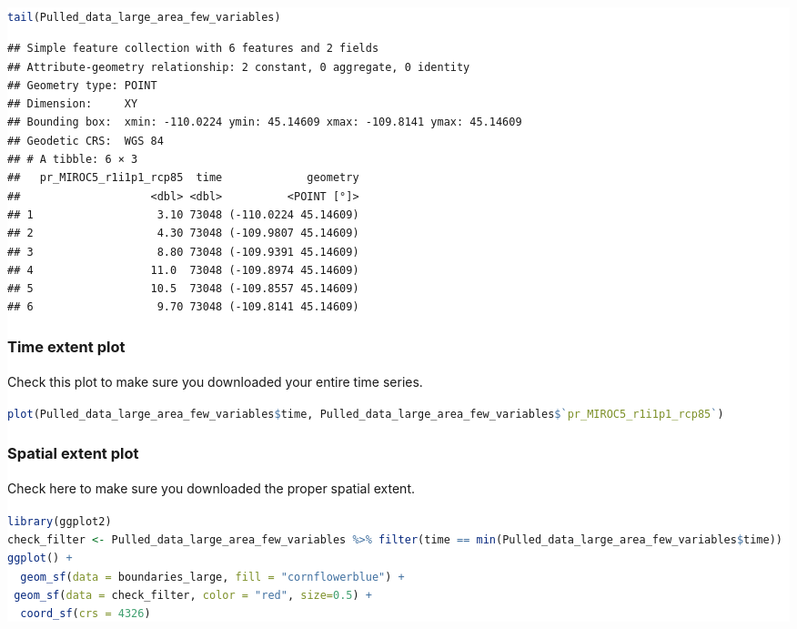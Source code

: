 ``` r
tail(Pulled_data_large_area_few_variables)
```

    ## Simple feature collection with 6 features and 2 fields
    ## Attribute-geometry relationship: 2 constant, 0 aggregate, 0 identity
    ## Geometry type: POINT
    ## Dimension:     XY
    ## Bounding box:  xmin: -110.0224 ymin: 45.14609 xmax: -109.8141 ymax: 45.14609
    ## Geodetic CRS:  WGS 84
    ## # A tibble: 6 × 3
    ##   pr_MIROC5_r1i1p1_rcp85  time             geometry
    ##                    <dbl> <dbl>          <POINT [°]>
    ## 1                   3.10 73048 (-110.0224 45.14609)
    ## 2                   4.30 73048 (-109.9807 45.14609)
    ## 3                   8.80 73048 (-109.9391 45.14609)
    ## 4                  11.0  73048 (-109.8974 45.14609)
    ## 5                  10.5  73048 (-109.8557 45.14609)
    ## 6                   9.70 73048 (-109.8141 45.14609)

### Time extent plot

Check this plot to make sure you downloaded your entire time series.

``` r
plot(Pulled_data_large_area_few_variables$time, Pulled_data_large_area_few_variables$`pr_MIROC5_r1i1p1_rcp85`)
```

### Spatial extent plot

Check here to make sure you downloaded the proper spatial extent.

``` r
library(ggplot2)
check_filter <- Pulled_data_large_area_few_variables %>% filter(time == min(Pulled_data_large_area_few_variables$time))
ggplot() +
  geom_sf(data = boundaries_large, fill = "cornflowerblue") +
 geom_sf(data = check_filter, color = "red", size=0.5) +
  coord_sf(crs = 4326) 
```
